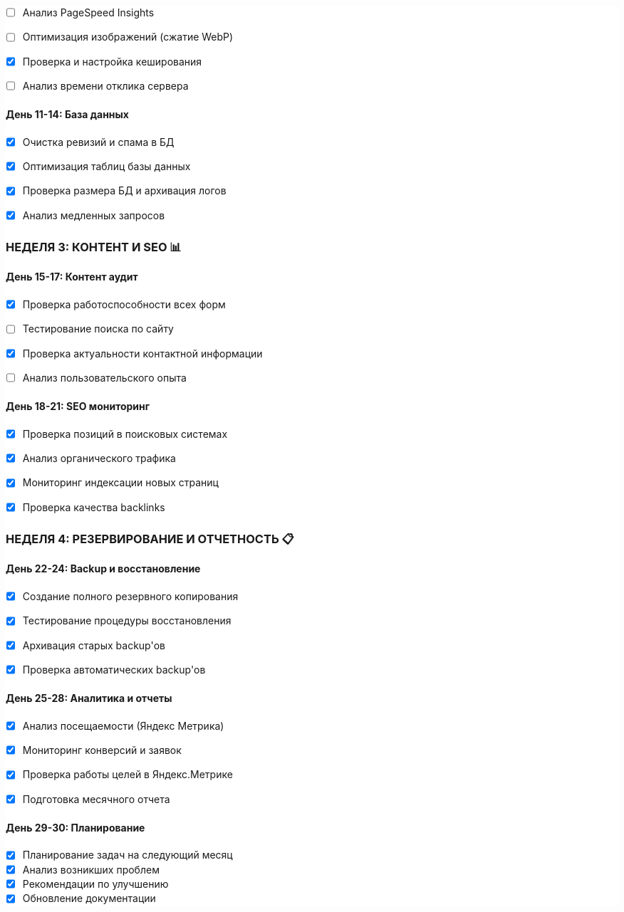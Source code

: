 - [ ] Анализ PageSpeed Insights
- [ ] Оптимизация изображений (сжатие WebP)
- [x] Проверка и настройка кеширования
- [ ] Анализ времени отклика сервера


#### **День 11-14: База данных**

- [x] Очистка ревизий и спама в БД
- [x] Оптимизация таблиц базы данных
- [x] Проверка размера БД и архивация логов
- [x] Анализ медленных запросов


### **НЕДЕЛЯ 3: КОНТЕНТ И SEO** 📊


#### **День 15-17: Контент аудит**

- [x] Проверка работоспособности всех форм
- [ ] Тестирование поиска по сайту
- [x] Проверка актуальности контактной информации
- [ ] Анализ пользовательского опыта


#### **День 18-21: SEO мониторинг**

- [x] Проверка позиций в поисковых системах
- [x] Анализ органического трафика
- [x] Мониторинг индексации новых страниц
- [x] Проверка качества backlinks


### **НЕДЕЛЯ 4: РЕЗЕРВИРОВАНИЕ И ОТЧЕТНОСТЬ** 📋


#### **День 22-24: Backup и восстановление**

- [x] Создание полного резервного копирования
- [x] Тестирование процедуры восстановления
- [x] Архивация старых backup'ов
- [x] Проверка автоматических backup'ов


#### **День 25-28: Аналитика и отчеты**

- [x] Анализ посещаемости (Яндекс Метрика)
- [x] Мониторинг конверсий и заявок
- [x] Проверка работы целей в Яндекс.Метрике
- [x] Подготовка месячного отчета


#### **День 29-30: Планирование**

- [x] Планирование задач на следующий месяц
- [x] Анализ возникших проблем
- [x] Рекомендации по улучшению
- [x] Обновление документации
